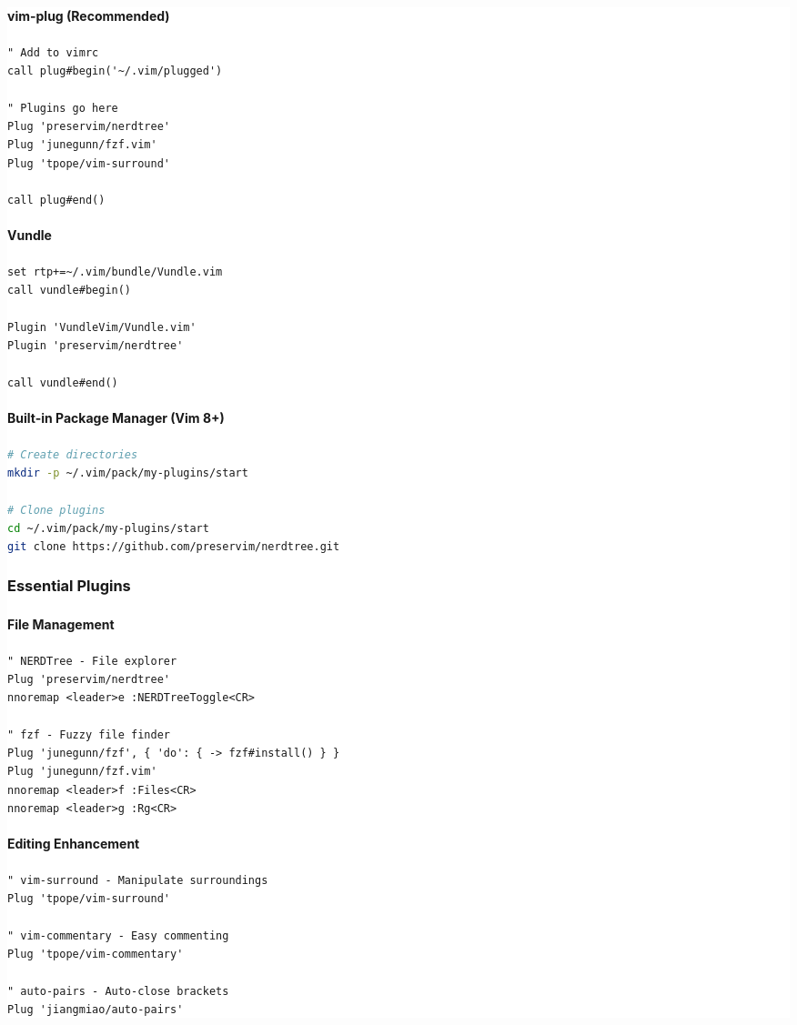 #### **vim-plug** (Recommended)
```vim
" Add to vimrc
call plug#begin('~/.vim/plugged')

" Plugins go here
Plug 'preservim/nerdtree'
Plug 'junegunn/fzf.vim'
Plug 'tpope/vim-surround'

call plug#end()
```

#### **Vundle**
```vim
set rtp+=~/.vim/bundle/Vundle.vim
call vundle#begin()

Plugin 'VundleVim/Vundle.vim'
Plugin 'preservim/nerdtree'

call vundle#end()
```

#### **Built-in Package Manager** (Vim 8+)
```bash
# Create directories
mkdir -p ~/.vim/pack/my-plugins/start

# Clone plugins
cd ~/.vim/pack/my-plugins/start
git clone https://github.com/preservim/nerdtree.git
```

### **Essential Plugins**

#### **File Management**
```vim
" NERDTree - File explorer
Plug 'preservim/nerdtree'
nnoremap <leader>e :NERDTreeToggle<CR>

" fzf - Fuzzy file finder
Plug 'junegunn/fzf', { 'do': { -> fzf#install() } }
Plug 'junegunn/fzf.vim'
nnoremap <leader>f :Files<CR>
nnoremap <leader>g :Rg<CR>
```

#### **Editing Enhancement**
```vim
" vim-surround - Manipulate surroundings
Plug 'tpope/vim-surround'

" vim-commentary - Easy commenting
Plug 'tpope/vim-commentary'

" auto-pairs - Auto-close brackets
Plug 'jiangmiao/auto-pairs'
```
